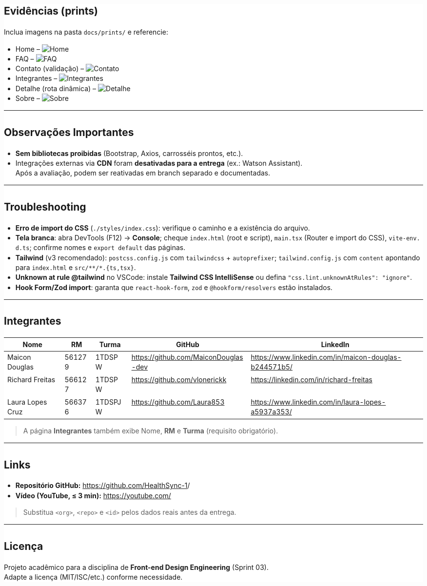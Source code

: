 ## Evidências (prints)
Inclua imagens na pasta `docs/prints/` e referencie:

- Home – ![Home](docs/prints/home.png)
- FAQ – ![FAQ](docs/prints/faq.png)
- Contato (validação) – ![Contato](docs/prints/contato.png)
- Integrantes – ![Integrantes](docs/prints/integrantes.png)
- Detalhe (rota dinâmica) – ![Detalhe](docs/prints/detalhe.png)
- Sobre – ![Sobre](docs/prints/sobre.png)

---

## Observações Importantes
- **Sem bibliotecas proibidas** (Bootstrap, Axios, carrosséis prontos, etc.).
- Integrações externas via **CDN** foram **desativadas para a entrega** (ex.: Watson Assistant).  
  Após a avaliação, podem ser reativadas em branch separado e documentadas.

---

## Troubleshooting
- **Erro de import do CSS** (`./styles/index.css`): verifique o caminho e a existência do arquivo.  
- **Tela branca**: abra DevTools (F12) → **Console**; cheque `index.html` (root e script), `main.tsx` (Router e import do CSS), `vite-env.d.ts`; confirme nomes e `export default` das páginas.  
- **Tailwind** (v3 recomendado): `postcss.config.js` com `tailwindcss` + `autoprefixer`; `tailwind.config.js` com `content` apontando para `index.html` e `src/**/*.{ts,tsx}`.  
- **Unknown at rule @tailwind** no VSCode: instale **Tailwind CSS IntelliSense** ou defina `"css.lint.unknownAtRules": "ignore"`.  
- **Hook Form/Zod import**: garanta que `react-hook-form`, `zod` e `@hookform/resolvers` estão instalados.

---

## Integrantes
| Nome             | RM     | Turma   | GitHub                                         | LinkedIn                                                                 |
|------------------|--------|---------|------------------------------------------------|-------------------------------------------------------------------------|
| Maicon Douglas   | 561279 | 1TDSPW  | https://github.com/MaiconDouglas-dev           | https://www.linkedin.com/in/maicon-douglas-b244571b5/                   |
| Richard Freitas  | 566127 | 1TDSPW  | https://github.com/vlonerickk                  | https://linkedin.com/in/richard-freitas                                 |
| Laura Lopes Cruz   | 566376 | 1TDSPJW  | https://github.com/Laura853                      |https://www.linkedin.com/in/laura-lopes-a5937a353/                    |

> A página **Integrantes** também exibe Nome, **RM** e **Turma** (requisito obrigatório).

---

## Links
- **Repositório GitHub:** https://github.com/HealthSync-1<org>/<repo>  
- **Vídeo (YouTube, ≤ 3 min):** https://youtube.com/<id>

> Substitua `<org>`, `<repo>` e `<id>` pelos dados reais antes da entrega.

---

## Licença
Projeto acadêmico para a disciplina de **Front-end Design Engineering** (Sprint 03).  
Adapte a licença (MIT/ISC/etc.) conforme necessidade.